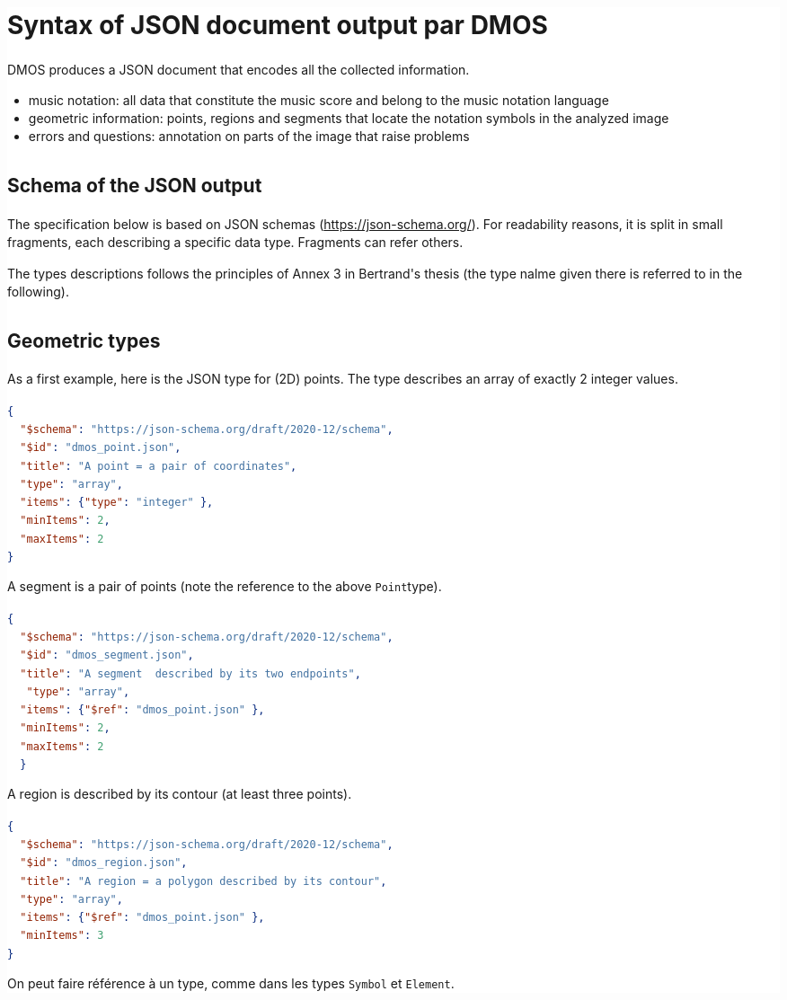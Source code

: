 # Syntax of JSON document output par DMOS

DMOS produces a JSON document that encodes all the collected information.

  - music notation: all data that constitute the music score and belong to the music notation language
  - geometric information: points, regions and segments that locate the notation symbols in the analyzed image
  - errors and questions: annotation on parts of the image that raise problems

## Schema of the JSON output

The specification below is based on JSON schemas (https://json-schema.org/). For readability reasons, it
is split in small fragments, each describing a specific data type. Fragments can refer others. 

The types  descriptions follows the principles of Annex 3 in Bertrand's thesis (the type nalme given there
is referred to in the following).

## Geometric types

As a first example, here is the JSON type for (2D) points. The type describes an array of exactly 
2 integer  values.

```json
{
  "$schema": "https://json-schema.org/draft/2020-12/schema",
  "$id": "dmos_point.json",
  "title": "A point = a pair of coordinates",
  "type": "array",
  "items": {"type": "integer" },
  "minItems": 2,
  "maxItems": 2
}
```

A segment is a pair of points (note the reference to the above ``Point``type).
```json
{
  "$schema": "https://json-schema.org/draft/2020-12/schema",
  "$id": "dmos_segment.json",
  "title": "A segment  described by its two endpoints",
   "type": "array",
  "items": {"$ref": "dmos_point.json" },
  "minItems": 2,
  "maxItems": 2  
  }
```
A region is described by its contour (at least three points).

```json
{
  "$schema": "https://json-schema.org/draft/2020-12/schema",
  "$id": "dmos_region.json",
  "title": "A region = a polygon described by its contour",
  "type": "array",
  "items": {"$ref": "dmos_point.json" },
  "minItems": 3
}
```
On peut faire référence à un type, comme dans les types `Symbol` et `Element`.
